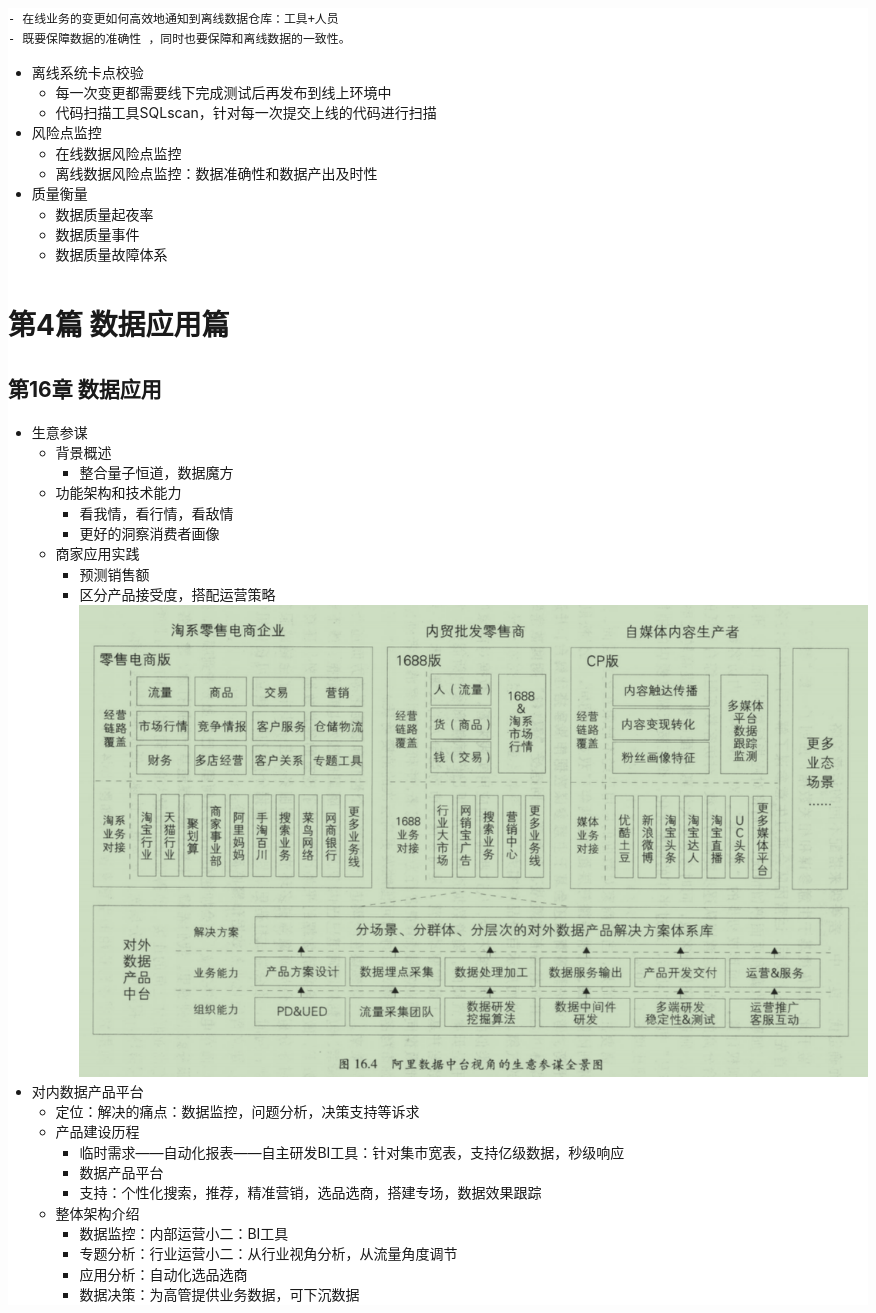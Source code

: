     - 在线业务的变更如何高效地通知到离线数据仓库：工具+人员
    - 既要保障数据的准确性 ，同时也要保障和离线数据的一致性。
  - 离线系统卡点校验
    - 每一次变更都需要线下完成测试后再发布到线上环境中
    - 代码扫描工具SQLscan，针对每一次提交上线的代码进行扫描
- 风险点监控
  - 在线数据风险点监控
  - 离线数据风险点监控：数据准确性和数据产出及时性
- 质量衡量
  - 数据质量起夜率
  - 数据质量事件
  - 数据质量故障体系
# 第4篇 数据应用篇
## 第16章 数据应用
- 生意参谋
  - 背景概述
    - 整合量子恒道，数据魔方
  - 功能架构和技术能力
    - 看我情，看行情，看敌情
    - 更好的洞察消费者画像
  - 商家应用实践
    - 预测销售额
    - 区分产品接受度，搭配运营策略
    ![](../jpg/img_24.png)
- 对内数据产品平台
  - 定位：解决的痛点：数据监控，问题分析，决策支持等诉求
  - 产品建设历程
    - 临时需求——自动化报表——自主研发BI工具：针对集市宽表，支持亿级数据，秒级响应
    - 数据产品平台
    - 支持：个性化搜索，推荐，精准营销，选品选商，搭建专场，数据效果跟踪
  - 整体架构介绍
    - 数据监控：内部运营小二：BI工具
    - 专题分析：行业运营小二：从行业视角分析，从流量角度调节
    - 应用分析：自动化选品选商
    - 数据决策：为高管提供业务数据，可下沉数据